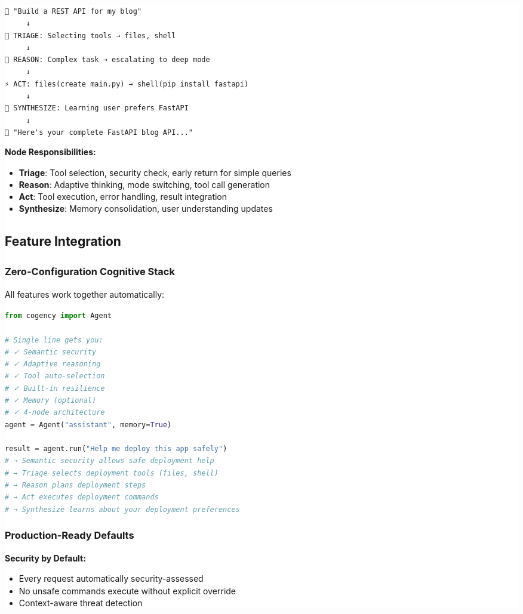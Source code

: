 ```
👤 "Build a REST API for my blog"
     ↓
🔧 TRIAGE: Selecting tools → files, shell
     ↓
🧠 REASON: Complex task → escalating to deep mode
     ↓
⚡ ACT: files(create main.py) → shell(pip install fastapi)
     ↓
🎯 SYNTHESIZE: Learning user prefers FastAPI
     ↓
🤖 "Here's your complete FastAPI blog API..."
```

**Node Responsibilities:**
- **Triage**: Tool selection, security check, early return for simple queries
- **Reason**: Adaptive thinking, mode switching, tool call generation
- **Act**: Tool execution, error handling, result integration
- **Synthesize**: Memory consolidation, user understanding updates

## Feature Integration

### Zero-Configuration Cognitive Stack

All features work together automatically:

```python
from cogency import Agent

# Single line gets you:
# ✓ Semantic security
# ✓ Adaptive reasoning  
# ✓ Tool auto-selection
# ✓ Built-in resilience
# ✓ Memory (optional)
# ✓ 4-node architecture
agent = Agent("assistant", memory=True)

result = agent.run("Help me deploy this app safely")
# → Semantic security allows safe deployment help
# → Triage selects deployment tools (files, shell)
# → Reason plans deployment steps
# → Act executes deployment commands
# → Synthesize learns about your deployment preferences
```

### Production-Ready Defaults

**Security by Default:**
- Every request automatically security-assessed
- No unsafe commands execute without explicit override
- Context-aware threat detection
